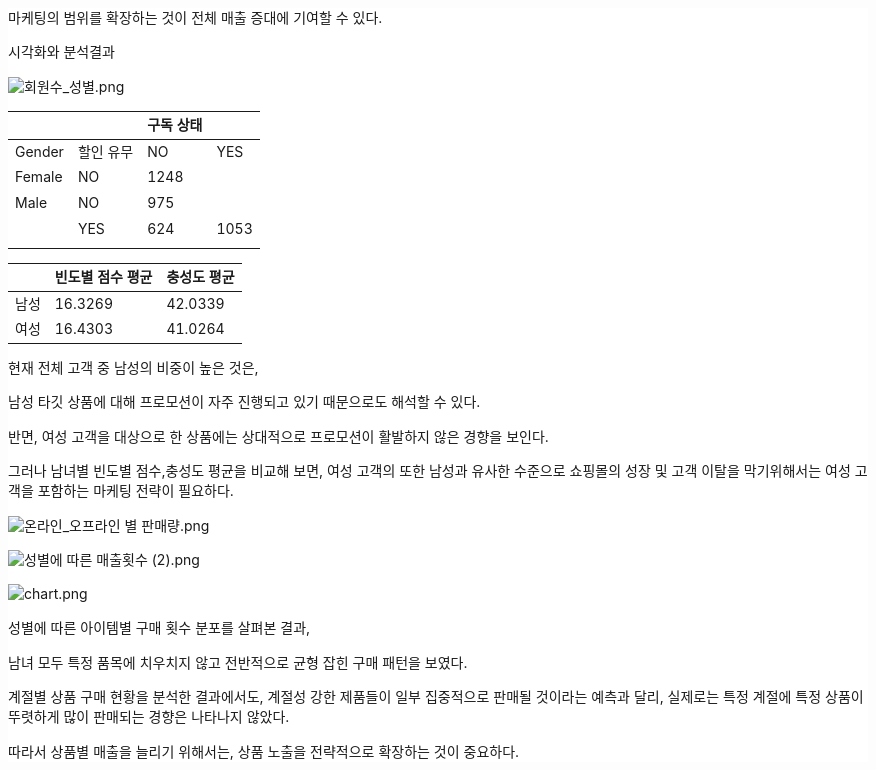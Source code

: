 <aside>

마케팅의 범위를 확장하는 것이 전체 매출 증대에 기여할 수 있다.

</aside>

시각화와 분석결과

![회원수_성별.png](attachment:63115e69-1c89-4532-b1d7-f7e7a82efa3b:회원수_성별.png)

|  |  | 구독 상태 |  |
| --- | --- | --- | --- |
| Gender | 할인 유무 | NO | YES |
| Female | NO | 1248 |  |
| Male | NO | 975 |  |
|  | YES | 624 | 1053 |
|  |  |  |  |

|  | 빈도별 점수 평균 | 충성도 평균 |
| --- | --- | --- |
| 남성 | 16.3269 | 42.0339 |
| 여성 | 16.4303 | 41.0264 |

<aside>

현재 전체 고객 중 남성의 비중이 높은 것은,

남성 타깃 상품에 대해 프로모션이 자주 진행되고 있기 때문으로도 해석할 수 있다.

반면, 여성 고객을 대상으로 한 상품에는 상대적으로 프로모션이 활발하지 않은 경향을 보인다.

그러나 남녀별 빈도별 점수,충성도  평균을 비교해 보면, 여성 고객의 또한 남성과 유사한 수준으로 쇼핑몰의 성장 및 고객 이탈을 막기위해서는 여성 고객을 포함하는 마케팅 전략이 필요하다.

</aside>

![온라인_오프라인 별 판매량.png](attachment:a548ff7c-7bff-4aea-a97a-8ee99f9fa9c4:온라인_오프라인_별_판매량.png)

![성별에 따른 매출횟수 (2).png](attachment:510260a1-904d-4089-99eb-5f7d41e1679e:성별에_따른_매출횟수_(2).png)

![chart.png](attachment:292b0cf2-da49-48f0-8861-860823279dbd:chart.png)

<aside>

성별에 따른 아이템별 구매 횟수 분포를 살펴본 결과,

남녀 모두 특정 품목에 치우치지 않고 전반적으로 균형 잡힌 구매 패턴을 보였다.

계절별 상품 구매 현황을 분석한 결과에서도,  계절성 강한 제품들이 일부 집중적으로 판매될 것이라는 예측과 달리, 실제로는 특정 계절에 특정 상품이 뚜렷하게 많이 판매되는 경향은 나타나지 않았다.

따라서 상품별 매출을 늘리기 위해서는, 상품 노출을 전략적으로 확장하는 것이 중요하다.
